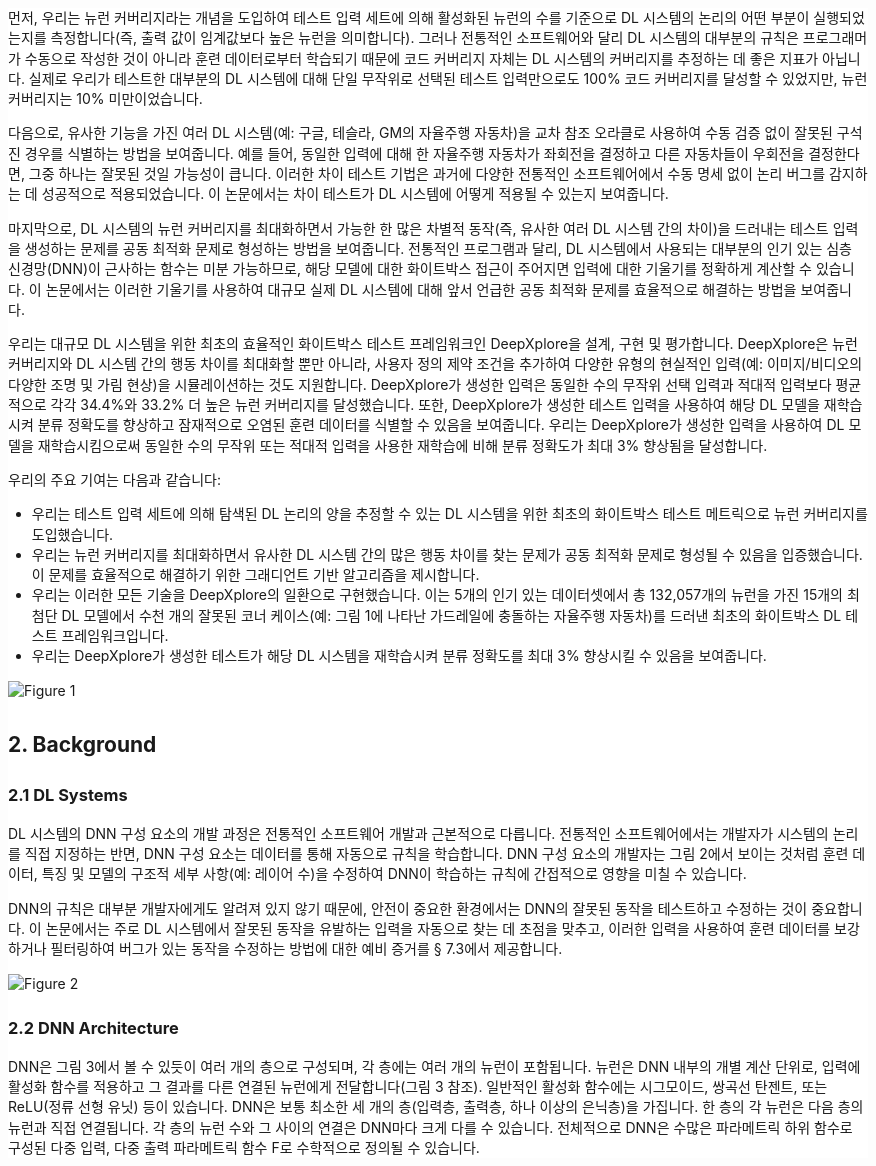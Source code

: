 먼저, 우리는 뉴런 커버리지라는 개념을 도입하여 테스트 입력 세트에 의해 활성화된 뉴런의 수를 기준으로 DL 시스템의 논리의 어떤 부분이 실행되었는지를 측정합니다(즉, 출력 값이 임계값보다 높은 뉴런을 의미합니다).
그러나 전통적인 소프트웨어와 달리 DL 시스템의 대부분의 규칙은 프로그래머가 수동으로 작성한 것이 아니라 훈련 데이터로부터 학습되기 때문에 코드 커버리지 자체는 DL 시스템의 커버리지를 추정하는 데 좋은 지표가 아닙니다.
실제로 우리가 테스트한 대부분의 DL 시스템에 대해 단일 무작위로 선택된 테스트 입력만으로도 100% 코드 커버리지를 달성할 수 있었지만, 뉴런 커버리지는 10% 미만이었습니다.

다음으로, 유사한 기능을 가진 여러 DL 시스템(예: 구글, 테슬라, GM의 자율주행 자동차)을 교차 참조 오라클로 사용하여 수동 검증 없이 잘못된 구석진 경우를 식별하는 방법을 보여줍니다.
예를 들어, 동일한 입력에 대해 한 자율주행 자동차가 좌회전을 결정하고 다른 자동차들이 우회전을 결정한다면, 그중 하나는 잘못된 것일 가능성이 큽니다.
이러한 차이 테스트 기법은 과거에 다양한 전통적인 소프트웨어에서 수동 명세 없이 논리 버그를 감지하는 데 성공적으로 적용되었습니다.
이 논문에서는 차이 테스트가 DL 시스템에 어떻게 적용될 수 있는지 보여줍니다.

마지막으로, DL 시스템의 뉴런 커버리지를 최대화하면서 가능한 한 많은 차별적 동작(즉, 유사한 여러 DL 시스템 간의 차이)을 드러내는 테스트 입력을 생성하는 문제를 공동 최적화 문제로 형성하는 방법을 보여줍니다.
전통적인 프로그램과 달리, DL 시스템에서 사용되는 대부분의 인기 있는 심층 신경망(DNN)이 근사하는 함수는 미분 가능하므로, 해당 모델에 대한 화이트박스 접근이 주어지면 입력에 대한 기울기를 정확하게 계산할 수 있습니다.
이 논문에서는 이러한 기울기를 사용하여 대규모 실제 DL 시스템에 대해 앞서 언급한 공동 최적화 문제를 효율적으로 해결하는 방법을 보여줍니다.

우리는 대규모 DL 시스템을 위한 최초의 효율적인 화이트박스 테스트 프레임워크인 DeepXplore을 설계, 구현 및 평가합니다.
DeepXplore은 뉴런 커버리지와 DL 시스템 간의 행동 차이를 최대화할 뿐만 아니라, 사용자 정의 제약 조건을 추가하여 다양한 유형의 현실적인 입력(예: 이미지/비디오의 다양한 조명 및 가림 현상)을 시뮬레이션하는 것도 지원합니다.
DeepXplore가 생성한 입력은 동일한 수의 무작위 선택 입력과 적대적 입력보다 평균적으로 각각 34.4%와 33.2% 더 높은 뉴런 커버리지를 달성했습니다.
또한, DeepXplore가 생성한 테스트 입력을 사용하여 해당 DL 모델을 재학습시켜 분류 정확도를 향상하고 잠재적으로 오염된 훈련 데이터를 식별할 수 있음을 보여줍니다.
우리는 DeepXplore가 생성한 입력을 사용하여 DL 모델을 재학습시킴으로써 동일한 수의 무작위 또는 적대적 입력을 사용한 재학습에 비해 분류 정확도가 최대 3% 향상됨을 달성합니다.

우리의 주요 기여는 다음과 같습니다:
* 우리는 테스트 입력 세트에 의해 탐색된 DL 논리의 양을 추정할 수 있는 DL 시스템을 위한 최초의 화이트박스 테스트 메트릭으로 뉴런 커버리지를 도입했습니다.
* 우리는 뉴런 커버리지를 최대화하면서 유사한 DL 시스템 간의 많은 행동 차이를 찾는 문제가 공동 최적화 문제로 형성될 수 있음을 입증했습니다. 이 문제를 효율적으로 해결하기 위한 그래디언트 기반 알고리즘을 제시합니다.
* 우리는 이러한 모든 기술을 DeepXplore의 일환으로 구현했습니다. 이는 5개의 인기 있는 데이터셋에서 총 132,057개의 뉴런을 가진 15개의 최첨단 DL 모델에서 수천 개의 잘못된 코너 케이스(예: 그림 1에 나타난 가드레일에 충돌하는 자율주행 자동차)를 드러낸 최초의 화이트박스 DL 테스트 프레임워크입니다.
* 우리는 DeepXplore가 생성한 테스트가 해당 DL 시스템을 재학습시켜 분류 정확도를 최대 3% 향상시킬 수 있음을 보여줍니다.

![Figure 1](/posts/paper/DeepXplore/figure1.png)

## 2. Background
### 2.1 DL Systems
DL 시스템의 DNN 구성 요소의 개발 과정은 전통적인 소프트웨어 개발과 근본적으로 다릅니다.
전통적인 소프트웨어에서는 개발자가 시스템의 논리를 직접 지정하는 반면, DNN 구성 요소는 데이터를 통해 자동으로 규칙을 학습합니다.
DNN 구성 요소의 개발자는 그림 2에서 보이는 것처럼 훈련 데이터, 특징 및 모델의 구조적 세부 사항(예: 레이어 수)을 수정하여 DNN이 학습하는 규칙에 간접적으로 영향을 미칠 수 있습니다.

DNN의 규칙은 대부분 개발자에게도 알려져 있지 않기 때문에, 안전이 중요한 환경에서는 DNN의 잘못된 동작을 테스트하고 수정하는 것이 중요합니다.
이 논문에서는 주로 DL 시스템에서 잘못된 동작을 유발하는 입력을 자동으로 찾는 데 초점을 맞추고, 이러한 입력을 사용하여 훈련 데이터를 보강하거나 필터링하여 버그가 있는 동작을 수정하는 방법에 대한 예비 증거를 § 7.3에서 제공합니다.

![Figure 2](/posts/paper/DeepXplore/figure2.png)

### 2.2 DNN Architecture
DNN은 그림 3에서 볼 수 있듯이 여러 개의 층으로 구성되며, 각 층에는 여러 개의 뉴런이 포함됩니다.
뉴런은 DNN 내부의 개별 계산 단위로, 입력에 활성화 함수를 적용하고 그 결과를 다른 연결된 뉴런에게 전달합니다(그림 3 참조).
일반적인 활성화 함수에는 시그모이드, 쌍곡선 탄젠트, 또는 ReLU(정류 선형 유닛) 등이 있습니다.
DNN은 보통 최소한 세 개의 층(입력층, 출력층, 하나 이상의 은닉층)을 가집니다.
한 층의 각 뉴런은 다음 층의 뉴런과 직접 연결됩니다.
각 층의 뉴런 수와 그 사이의 연결은 DNN마다 크게 다를 수 있습니다.
전체적으로 DNN은 수많은 파라메트릭 하위 함수로 구성된 다중 입력, 다중 출력 파라메트릭 함수 F로 수학적으로 정의될 수 있습니다.
